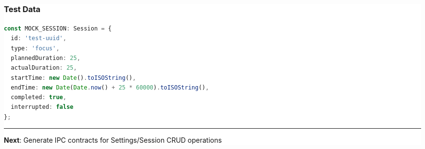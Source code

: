 ### Test Data

```typescript
const MOCK_SESSION: Session = {
  id: 'test-uuid',
  type: 'focus',
  plannedDuration: 25,
  actualDuration: 25,
  startTime: new Date().toISOString(),
  endTime: new Date(Date.now() + 25 * 60000).toISOString(),
  completed: true,
  interrupted: false
};
```

---

**Next**: Generate IPC contracts for Settings/Session CRUD operations
